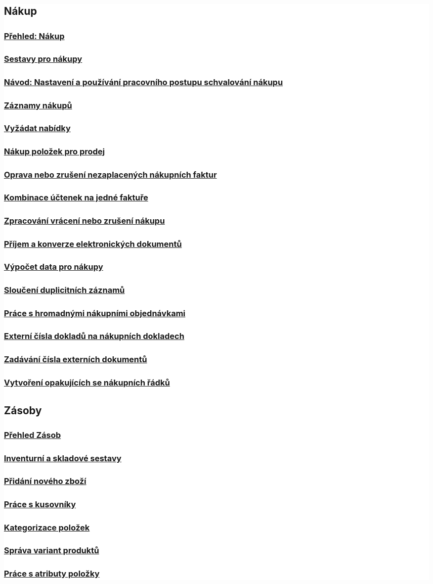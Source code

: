 ## Nákup
### [Přehled: Nákup](purchasing-manage-purchasing.md)
### [Sestavy pro nákupy](purchase-reports.md)
### [Návod: Nastavení a používání pracovního postupu schvalování nákupu](walkthrough-setting-up-and-using-a-purchase-approval-workflow.md)
### [Záznamy nákupů](purchasing-how-record-purchases.md)
### [Vyžádat nabídky](purchasing-how-request-quotes.md)
### [Nákup položek pro prodej](purchasing-how-purchase-products-sale.md)

### [Oprava nebo zrušení nezaplacených nákupních faktur](purchasing-how-correct-cancel-unpaid-purchase-invoices.md)
### [Kombinace účtenek na jedné faktuře](purchasing-how-to-combine-receipts.md)
### [Zpracování vrácení nebo zrušení nákupu](purchasing-how-process-purchase-returns-cancellations.md)
### [Příjem a konverze elektronických dokumentů](purchasing-how-to-receive-and-convert-electronic-documents.md)
### [Výpočet data pro nákupy](purchasing-date-calculation-for-purchases.md)
### [Sloučení duplicitních záznamů](sales-how-merge-duplicate-records.md)
### [Práce s hromadnými nákupními objednávkami](sales-how-to-create-blanket-sales-orders.md)
### [Externí čísla dokladů na nákupních dokladech](purchasing-ext-doc-no.md)
### [Zadávání čísla externích dokumentů](across-enter-external-document-numbers.md)
### [Vytvoření opakujících se nákupních řádků](purchasing-how-work-recurring-purchase-lines.md)

## Zásoby
### [Přehled Zásob](inventory-manage-inventory.md)
### [Inventurní a skladové sestavy](inventory-WMS-reports.md)
### [Přidání nového zboží](inventory-how-register-new-items.md)
### [Práce s kusovníky](inventory-how-work-BOMs.md)
### [Kategorizace položek](inventory-how-categorize-items.md)
### [Správa variant produktů](inventory-item-variants.md)  
### [Práce s atributy položky](inventory-how-work-item-attributes.md)